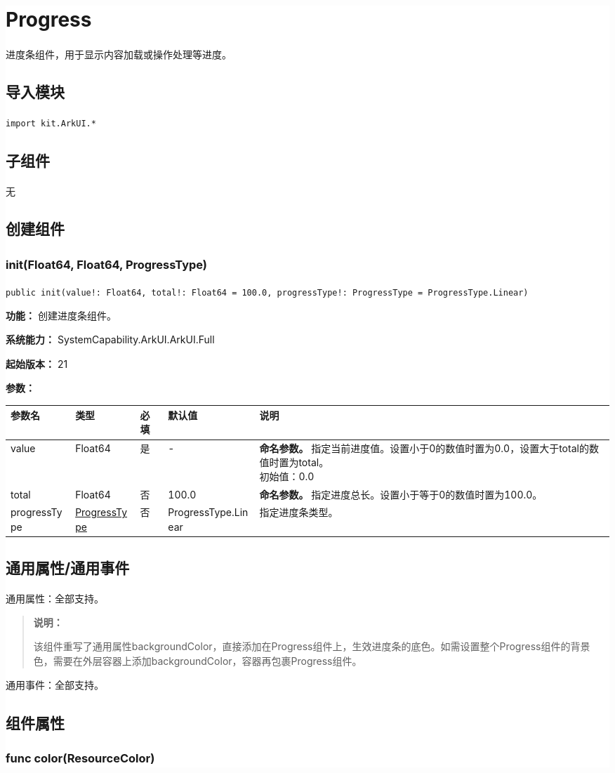 # Progress

进度条组件，用于显示内容加载或操作处理等进度。

## 导入模块

```cangjie
import kit.ArkUI.*
```

## 子组件

无

## 创建组件

### init(Float64, Float64, ProgressType)

```cangjie
public init(value!: Float64, total!: Float64 = 100.0, progressType!: ProgressType = ProgressType.Linear)
```

**功能：** 创建进度条组件。

**系统能力：** SystemCapability.ArkUI.ArkUI.Full

**起始版本：** 21

**参数：**

|参数名|类型|必填|默认值|说明|
|:---|:---|:---|:---|:---|
|value|Float64|是|-|**命名参数。** 指定当前进度值。设置小于0的数值时置为0.0，设置大于total的数值时置为total。<br/>初始值：0.0|
|total|Float64|否|100.0|**命名参数。** 指定进度总长。设置小于等于0的数值时置为100.0。|
|progressType|[ProgressType](./cj-common-types.md#enum-progresstype)|否|ProgressType.Linear|指定进度条类型。|

## 通用属性/通用事件

通用属性：全部支持。

> **说明：**
>
> 该组件重写了通用属性backgroundColor，直接添加在Progress组件上，生效进度条的底色。如需设置整个Progress组件的背景色，需要在外层容器上添加backgroundColor，容器再包裹Progress组件。

通用事件：全部支持。

## 组件属性

### func color(ResourceColor)
